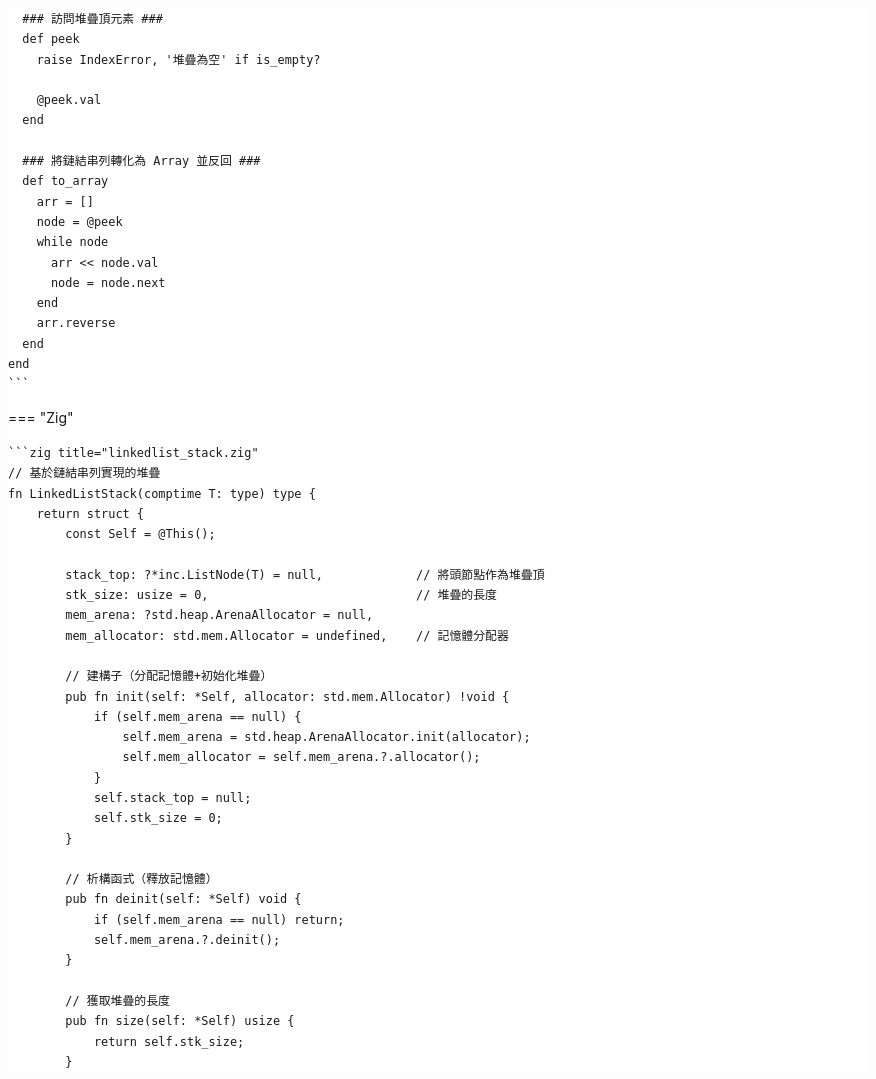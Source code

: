       ### 訪問堆疊頂元素 ###
      def peek
        raise IndexError, '堆疊為空' if is_empty?

        @peek.val
      end

      ### 將鏈結串列轉化為 Array 並反回 ###
      def to_array
        arr = []
        node = @peek
        while node
          arr << node.val
          node = node.next
        end
        arr.reverse
      end
    end
    ```

=== "Zig"

    ```zig title="linkedlist_stack.zig"
    // 基於鏈結串列實現的堆疊
    fn LinkedListStack(comptime T: type) type {
        return struct {
            const Self = @This();

            stack_top: ?*inc.ListNode(T) = null,             // 將頭節點作為堆疊頂
            stk_size: usize = 0,                             // 堆疊的長度
            mem_arena: ?std.heap.ArenaAllocator = null,
            mem_allocator: std.mem.Allocator = undefined,    // 記憶體分配器

            // 建構子（分配記憶體+初始化堆疊）
            pub fn init(self: *Self, allocator: std.mem.Allocator) !void {
                if (self.mem_arena == null) {
                    self.mem_arena = std.heap.ArenaAllocator.init(allocator);
                    self.mem_allocator = self.mem_arena.?.allocator();
                }
                self.stack_top = null;
                self.stk_size = 0;
            }

            // 析構函式（釋放記憶體）
            pub fn deinit(self: *Self) void {
                if (self.mem_arena == null) return;
                self.mem_arena.?.deinit();
            }

            // 獲取堆疊的長度
            pub fn size(self: *Self) usize {
                return self.stk_size;
            }
